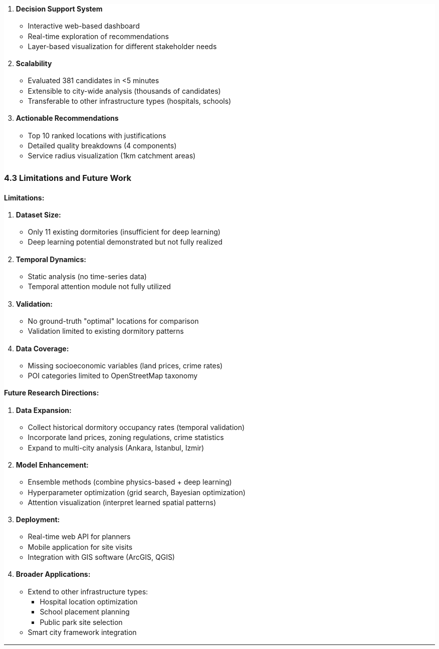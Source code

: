 1. **Decision Support System**
   - Interactive web-based dashboard
   - Real-time exploration of recommendations
   - Layer-based visualization for different stakeholder needs

2. **Scalability**
   - Evaluated 381 candidates in <5 minutes
   - Extensible to city-wide analysis (thousands of candidates)
   - Transferable to other infrastructure types (hospitals, schools)

3. **Actionable Recommendations**
   - Top 10 ranked locations with justifications
   - Detailed quality breakdowns (4 components)
   - Service radius visualization (1km catchment areas)

### 4.3 Limitations and Future Work

**Limitations:**

1. **Dataset Size:**
   - Only 11 existing dormitories (insufficient for deep learning)
   - Deep learning potential demonstrated but not fully realized

2. **Temporal Dynamics:**
   - Static analysis (no time-series data)
   - Temporal attention module not fully utilized

3. **Validation:**
   - No ground-truth "optimal" locations for comparison
   - Validation limited to existing dormitory patterns

4. **Data Coverage:**
   - Missing socioeconomic variables (land prices, crime rates)
   - POI categories limited to OpenStreetMap taxonomy

**Future Research Directions:**

1. **Data Expansion:**
   - Collect historical dormitory occupancy rates (temporal validation)
   - Incorporate land prices, zoning regulations, crime statistics
   - Expand to multi-city analysis (Ankara, Istanbul, Izmir)

2. **Model Enhancement:**
   - Ensemble methods (combine physics-based + deep learning)
   - Hyperparameter optimization (grid search, Bayesian optimization)
   - Attention visualization (interpret learned spatial patterns)

3. **Deployment:**
   - Real-time web API for planners
   - Mobile application for site visits
   - Integration with GIS software (ArcGIS, QGIS)

4. **Broader Applications:**
   - Extend to other infrastructure types:
     - Hospital location optimization
     - School placement planning
     - Public park site selection
   - Smart city framework integration

---
